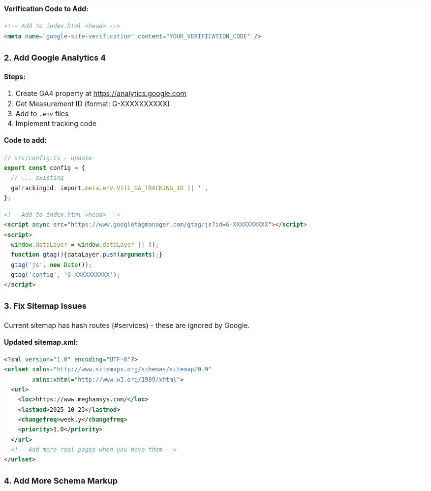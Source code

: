 **Verification Code to Add:**
```html
<!-- Add to index.html <head> -->
<meta name="google-site-verification" content="YOUR_VERIFICATION_CODE" />
```

### 2. **Add Google Analytics 4**

**Steps:**
1. Create GA4 property at https://analytics.google.com
2. Get Measurement ID (format: G-XXXXXXXXXX)
3. Add to `.env` files
4. Implement tracking code

**Code to add:**
```typescript
// src/config.ts - update
export const config = {
  // ... existing
  gaTrackingId: import.meta.env.VITE_GA_TRACKING_ID || '',
};
```

```html
<!-- Add to index.html <head> -->
<script async src="https://www.googletagmanager.com/gtag/js?id=G-XXXXXXXXXX"></script>
<script>
  window.dataLayer = window.dataLayer || [];
  function gtag(){dataLayer.push(arguments);}
  gtag('js', new Date());
  gtag('config', 'G-XXXXXXXXXX');
</script>
```

### 3. **Fix Sitemap Issues**

Current sitemap has hash routes (#services) - these are ignored by Google.

**Updated sitemap.xml:**
```xml
<?xml version="1.0" encoding="UTF-8"?>
<urlset xmlns="http://www.sitemaps.org/schemas/sitemap/0.9"
        xmlns:xhtml="http://www.w3.org/1999/xhtml">
  <url>
    <loc>https://www.meghamsys.com/</loc>
    <lastmod>2025-10-23</lastmod>
    <changefreq>weekly</changefreq>
    <priority>1.0</priority>
  </url>
  <!-- Add more real pages when you have them -->
</urlset>
```

### 4. **Add More Schema Markup**

